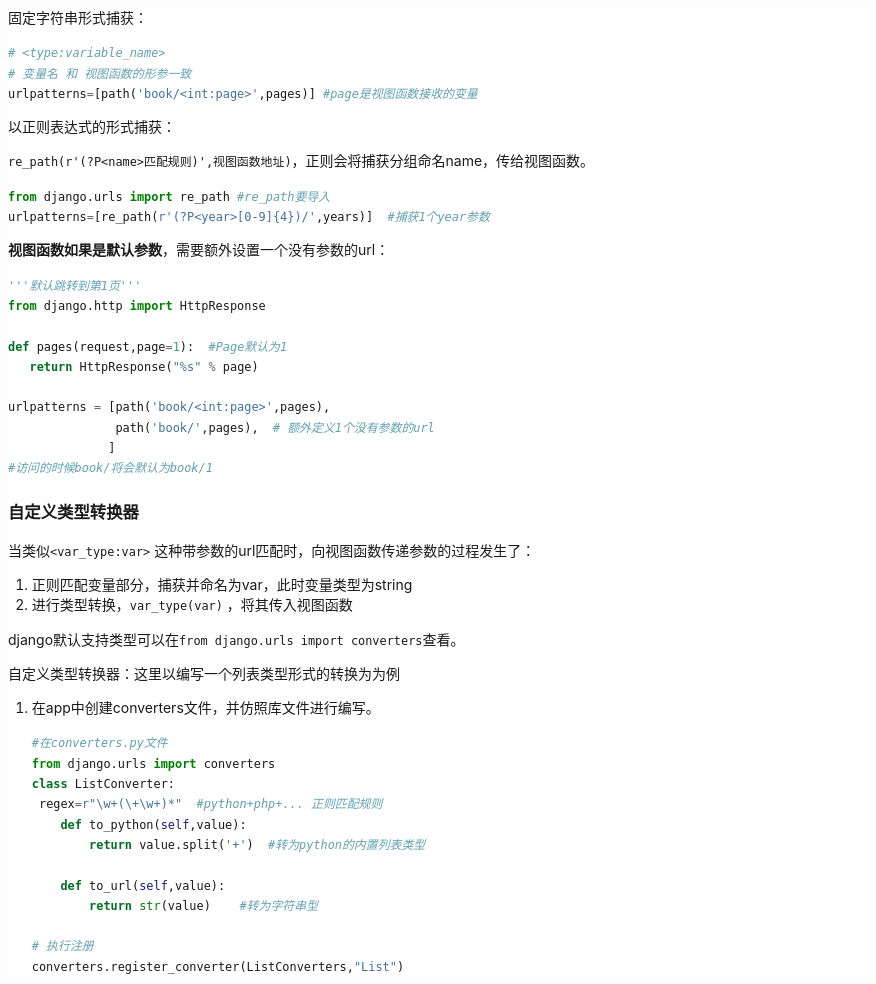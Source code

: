 固定字符串形式捕获：

```python
# <type:variable_name>
# 变量名 和 视图函数的形参一致 
urlpatterns=[path('book/<int:page>',pages)]	#page是视图函数接收的变量 
```

以正则表达式的形式捕获：

`re_path(r'(?P<name>匹配规则)',视图函数地址)`，正则会将捕获分组命名name，传给视图函数。

```python
from django.urls import re_path	#re_path要导入 
urlpatterns=[re_path(r'(?P<year>[0-9]{4})/',years)]	 #捕获1个year参数
```





**视图函数如果是默认参数**，需要额外设置一个没有参数的url：

```python
'''默认跳转到第1页'''
from django.http import HttpResponse

def pages(request,page=1):	#Page默认为1
   return HttpResponse("%s" % page)

urlpatterns = [path('book/<int:page>',pages),
               path('book/',pages),  # 额外定义1个没有参数的url 
              ]	
#访问的时候book/将会默认为book/1
```





### 自定义类型转换器 

当类似`<var_type:var>` 这种带参数的url匹配时，向视图函数传递参数的过程发生了：

1. 正则匹配变量部分，捕获并命名为var，此时变量类型为string
2. 进行类型转换，`var_type(var)` ，将其传入视图函数

django默认支持类型可以在`from django.urls import converters`查看。 



自定义类型转换器：这里以编写一个列表类型形式的转换为为例

1. 在app中创建converters文件，并仿照库文件进行编写。

   ```python
   #在converters.py文件
   from django.urls import converters
   class ListConverter:
   	regex=r"\w+(\+\w+)*"  #python+php+... 正则匹配规则 
       def to_python(self,value):	
           return value.split('+')	#转为python的内置列表类型
   
       def to_url(self,value):
           return str(value)	#转为字符串型
       
   # 执行注册 
   converters.register_converter(ListConverters,"List")    
   ```
